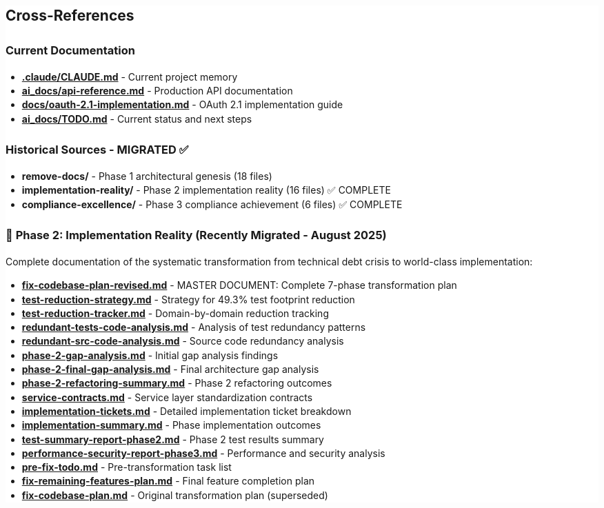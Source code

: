 ## Cross-References

### Current Documentation
- **[.claude/CLAUDE.md](./../CLAUDE.md)** - Current project memory
- **[ai_docs/api-reference.md](./../ai_docs/api-reference.md)** - Production API documentation
- **[docs/oauth-2.1-implementation.md](./../../docs/oauth-2.1-implementation.md)** - OAuth 2.1 implementation guide
- **[ai_docs/TODO.md](./../ai_docs/TODO.md)** - Current status and next steps

### Historical Sources - MIGRATED ✅
- **remove-docs/** - Phase 1 architectural genesis (18 files)
- **implementation-reality/** - Phase 2 implementation reality (16 files) ✅ COMPLETE
- **compliance-excellence/** - Phase 3 compliance achievement (6 files) ✅ COMPLETE

### 🎯 **Phase 2: Implementation Reality** (Recently Migrated - August 2025)
Complete documentation of the systematic transformation from technical debt crisis to world-class implementation:

- **[fix-codebase-plan-revised.md](implementation-reality/fix-codebase-plan-revised.md)** - MASTER DOCUMENT: Complete 7-phase transformation plan
- **[test-reduction-strategy.md](implementation-reality/test-reduction-strategy.md)** - Strategy for 49.3% test footprint reduction
- **[test-reduction-tracker.md](implementation-reality/test-reduction-tracker.md)** - Domain-by-domain reduction tracking
- **[redundant-tests-code-analysis.md](implementation-reality/redundant-tests-code-analysis.md)** - Analysis of test redundancy patterns
- **[redundant-src-code-analysis.md](implementation-reality/redundant-src-code-analysis.md)** - Source code redundancy analysis
- **[phase-2-gap-analysis.md](implementation-reality/phase-2-gap-analysis.md)** - Initial gap analysis findings
- **[phase-2-final-gap-analysis.md](implementation-reality/phase-2-final-gap-analysis.md)** - Final architecture gap analysis
- **[phase-2-refactoring-summary.md](implementation-reality/phase-2-refactoring-summary.md)** - Phase 2 refactoring outcomes
- **[service-contracts.md](implementation-reality/service-contracts.md)** - Service layer standardization contracts
- **[implementation-tickets.md](implementation-reality/implementation-tickets.md)** - Detailed implementation ticket breakdown
- **[implementation-summary.md](implementation-reality/implementation-summary.md)** - Phase implementation outcomes
- **[test-summary-report-phase2.md](implementation-reality/test-summary-report-phase2.md)** - Phase 2 test results summary
- **[performance-security-report-phase3.md](implementation-reality/performance-security-report-phase3.md)** - Performance and security analysis
- **[pre-fix-todo.md](implementation-reality/pre-fix-todo.md)** - Pre-transformation task list
- **[fix-remaining-features-plan.md](implementation-reality/fix-remaining-features-plan.md)** - Final feature completion plan
- **[fix-codebase-plan.md](implementation-reality/fix-codebase-plan.md)** - Original transformation plan (superseded)
